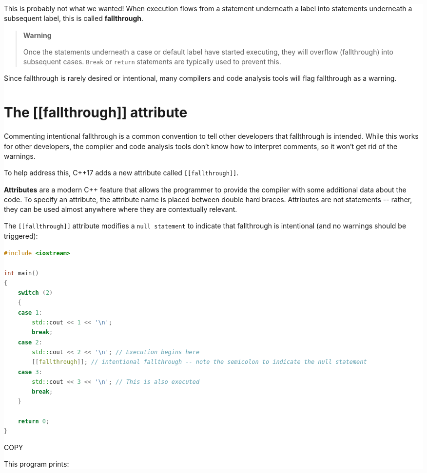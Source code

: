 This is probably not what we wanted! When execution flows from a statement underneath a label into statements underneath a subsequent label, this is called **fallthrough**.

> **Warning**
>
> Once the statements underneath a case or default label have started executing, they will overflow (fallthrough) into subsequent cases. `Break` or `return` statements are typically used to prevent this.

Since fallthrough is rarely desired or intentional, many compilers and code analysis tools will flag fallthrough as a warning.

# The [[fallthrough]] attribute

Commenting intentional fallthrough is a common convention to tell other developers that fallthrough is intended. While this works for other developers, the compiler and code analysis tools don’t know how to interpret comments, so it won’t get rid of the warnings.

To help address this, C++17 adds a new attribute called `[[fallthrough]]`.

**Attributes** are a modern C++ feature that allows the programmer to provide the compiler with some additional data about the code. To specify an attribute, the attribute name is placed between double hard braces. Attributes are not statements -- rather, they can be used almost anywhere where they are contextually relevant.

The `[[fallthrough]]` attribute modifies a `null statement` to indicate that fallthrough is intentional (and no warnings should be triggered):

```cpp
#include <iostream>

int main()
{
    switch (2)
    {
    case 1:
        std::cout << 1 << '\n';
        break;
    case 2:
        std::cout << 2 << '\n'; // Execution begins here
        [[fallthrough]]; // intentional fallthrough -- note the semicolon to indicate the null statement
    case 3:
        std::cout << 3 << '\n'; // This is also executed
        break;
    }

    return 0;
}
```

COPY

This program prints:
